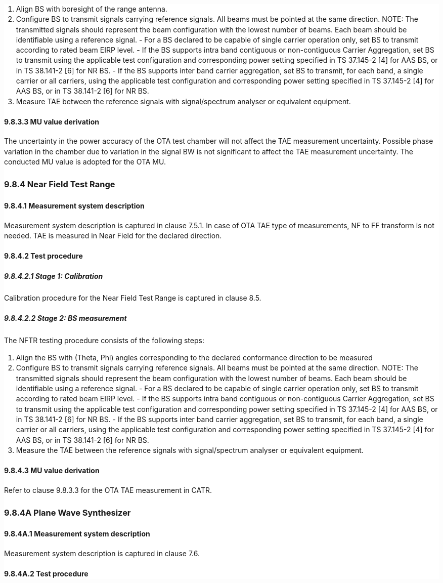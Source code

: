 1) Align BS with boresight of the range antenna.
2) Configure BS to transmit signals carrying reference signals. All beams must
be pointed at the same direction.
NOTE: The transmitted signals should represent the beam configuration with the
lowest number of beams. Each beam should be identifiable using a reference
signal.
\- For a BS declared to be capable of single carrier operation only, set BS to
transmit according to rated beam EIRP level.
\- If the BS supports intra band contiguous or non-contiguous Carrier
Aggregation, set BS to transmit using the applicable test configuration and
corresponding power setting specified in TS 37.145-2 [4] for AAS BS, or in TS
38.141-2 [6] for NR BS.
\- If the BS supports inter band carrier aggregation, set BS to transmit, for
each band, a single carrier or all carriers, using the applicable test
configuration and corresponding power setting specified in TS 37.145-2 [4] for
AAS BS, or in TS 38.141-2 [6] for NR BS.
3) Measure TAE between the reference signals with signal/spectrum analyser or
equivalent equipment.
#### 9.8.3.3 MU value derivation
The uncertainty in the power accuracy of the OTA test chamber will not affect
the TAE measurement uncertainty.
Possible phase variation in the chamber due to variation in the signal BW is
not significant to affect the TAE measurement uncertainty.
The conducted MU value is adopted for the OTA MU.
### 9.8.4 Near Field Test Range
#### 9.8.4.1 Measurement system description
Measurement system description is captured in clause 7.5.1.
In case of OTA TAE type of measurements, NF to FF transform is not needed. TAE
is measured in Near Field for the declared direction.
#### 9.8.4.2 Test procedure
##### 9.8.4.2.1 Stage 1: Calibration
Calibration procedure for the Near Field Test Range is captured in clause 8.5.
##### 9.8.4.2.2 Stage 2: BS measurement
The NFTR testing procedure consists of the following steps:
1) Align the BS with (Theta, Phi) angles corresponding to the declared
conformance direction to be measured
2) Configure BS to transmit signals carrying reference signals. All beams must
be pointed at the same direction.
NOTE: The transmitted signals should represent the beam configuration with the
lowest number of beams. Each beam should be identifiable using a reference
signal.
\- For a BS declared to be capable of single carrier operation only, set BS to
transmit according to rated beam EIRP level.
\- If the BS supports intra band contiguous or non-contiguous Carrier
Aggregation, set BS to transmit using the applicable test configuration and
corresponding power setting specified in TS 37.145-2 [4] for AAS BS, or in TS
38.141-2 [6] for NR BS.
\- If the BS supports inter band carrier aggregation, set BS to transmit, for
each band, a single carrier or all carriers, using the applicable test
configuration and corresponding power setting specified in TS 37.145-2 [4] for
AAS BS, or in TS 38.141-2 [6] for NR BS.
3) Measure the TAE between the reference signals with signal/spectrum analyser
or equivalent equipment.
#### 9.8.4.3 MU value derivation
Refer to clause 9.8.3.3 for the OTA TAE measurement in CATR.
### 9.8.4A Plane Wave Synthesizer
#### 9.8.4A.1 Measurement system description
Measurement system description is captured in clause 7.6.
#### 9.8.4A.2 Test procedure